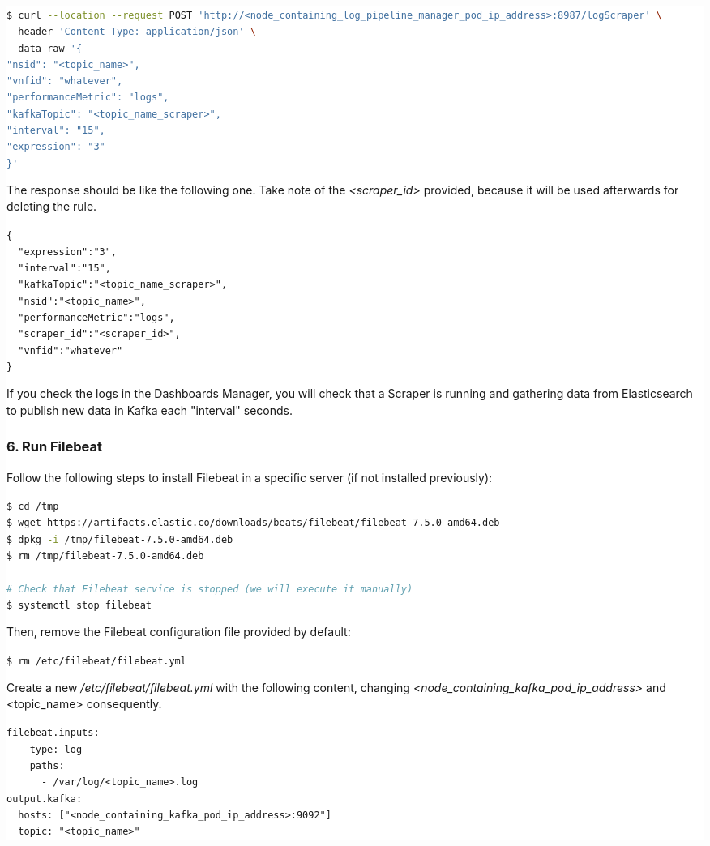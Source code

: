 ```sh
$ curl --location --request POST 'http://<node_containing_log_pipeline_manager_pod_ip_address>:8987/logScraper' \
--header 'Content-Type: application/json' \
--data-raw '{
"nsid": "<topic_name>",
"vnfid": "whatever",
"performanceMetric": "logs",
"kafkaTopic": "<topic_name_scraper>",
"interval": "15",
"expression": "3"
}'
```

The response should be like the following one. Take note of the *<scraper_id>* provided, because it will be used afterwards for deleting the rule.

```
{
  "expression":"3",
  "interval":"15",
  "kafkaTopic":"<topic_name_scraper>",
  "nsid":"<topic_name>",
  "performanceMetric":"logs",
  "scraper_id":"<scraper_id>",
  "vnfid":"whatever"
}
```

If you check the logs in the Dashboards Manager, you will check that a Scraper is running and gathering data from Elasticsearch to publish new data in Kafka each "interval" seconds.

### 6. Run Filebeat

Follow the following steps to install Filebeat in a specific server (if not installed previously):

```sh
$ cd /tmp
$ wget https://artifacts.elastic.co/downloads/beats/filebeat/filebeat-7.5.0-amd64.deb
$ dpkg -i /tmp/filebeat-7.5.0-amd64.deb
$ rm /tmp/filebeat-7.5.0-amd64.deb

# Check that Filebeat service is stopped (we will execute it manually)
$ systemctl stop filebeat
```

Then, remove the Filebeat configuration file provided by default:

```sh
$ rm /etc/filebeat/filebeat.yml
```

Create a new */etc/filebeat/filebeat.yml* with the following content, changing *<node_containing_kafka_pod_ip_address>*  and <topic_name> consequently. 

```
filebeat.inputs:
  - type: log
    paths:
      - /var/log/<topic_name>.log
output.kafka:
  hosts: ["<node_containing_kafka_pod_ip_address>:9092"]
  topic: "<topic_name>"
```
